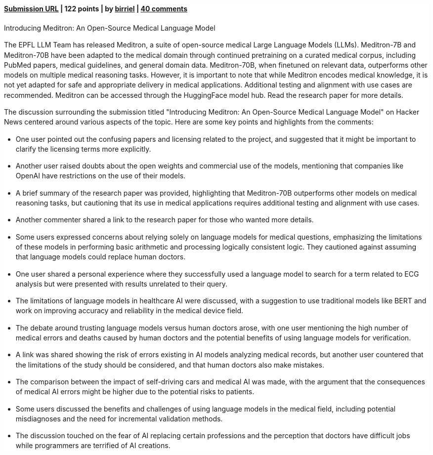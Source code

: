 #### [Submission URL](https://github.com/epfLLM/meditron) | 122 points | by [birriel](https://news.ycombinator.com/user?id=birriel) | [40 comments](https://news.ycombinator.com/item?id=38449763)

Introducing Meditron: An Open-Source Medical Language Model

The EPFL LLM Team has released Meditron, a suite of open-source medical Large Language Models (LLMs). Meditron-7B and Meditron-70B have been adapted to the medical domain through continued pretraining on a curated medical corpus, including PubMed papers, medical guidelines, and general domain data. Meditron-70B, when finetuned on relevant data, outperforms other models on multiple medical reasoning tasks. However, it is important to note that while Meditron encodes medical knowledge, it is not yet adapted for safe and appropriate delivery in medical applications. Additional testing and alignment with use cases are recommended. Meditron can be accessed through the HuggingFace model hub. Read the research paper for more details.

The discussion surrounding the submission titled "Introducing Meditron: An Open-Source Medical Language Model" on Hacker News centered around various aspects of the topic. Here are some key points and highlights from the comments:

- One user pointed out the confusing papers and licensing related to the project, and suggested that it might be important to clarify the licensing terms more explicitly.

- Another user raised doubts about the open weights and commercial use of the models, mentioning that companies like OpenAI have restrictions on the use of their models.

- A brief summary of the research paper was provided, highlighting that Meditron-70B outperforms other models on medical reasoning tasks, but cautioning that its use in medical applications requires additional testing and alignment with use cases.

- Another commenter shared a link to the research paper for those who wanted more details.

- Some users expressed concerns about relying solely on language models for medical questions, emphasizing the limitations of these models in performing basic arithmetic and processing logically consistent logic. They cautioned against assuming that language models could replace human doctors.

- One user shared a personal experience where they successfully used a language model to search for a term related to ECG analysis but were presented with results unrelated to their query.

- The limitations of language models in healthcare AI were discussed, with a suggestion to use traditional models like BERT and work on improving accuracy and reliability in the medical device field.

- The debate around trusting language models versus human doctors arose, with one user mentioning the high number of medical errors and deaths caused by human doctors and the potential benefits of using language models for verification.

- A link was shared showing the risk of errors existing in AI models analyzing medical records, but another user countered that the limitations of the study should be considered, and that human doctors also make mistakes.

- The comparison between the impact of self-driving cars and medical AI was made, with the argument that the consequences of medical AI errors might be higher due to the potential risks to patients.

- Some users discussed the benefits and challenges of using language models in the medical field, including potential misdiagnoses and the need for incremental validation methods.

- The discussion touched on the fear of AI replacing certain professions and the perception that doctors have difficult jobs while programmers are terrified of AI creations.
